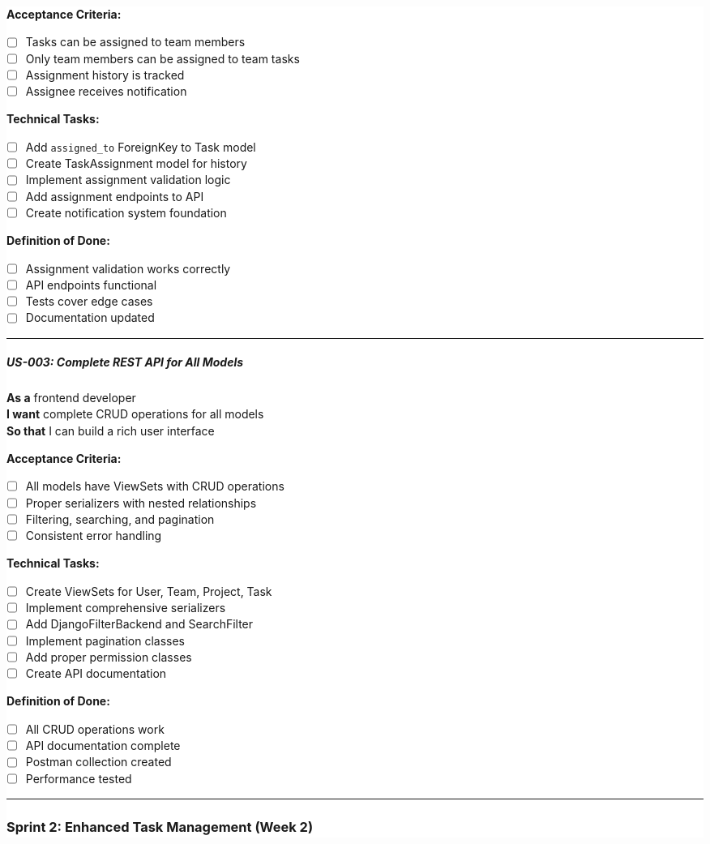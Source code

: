 **Acceptance Criteria:**

- [ ] Tasks can be assigned to team members
- [ ] Only team members can be assigned to team tasks
- [ ] Assignment history is tracked
- [ ] Assignee receives notification

**Technical Tasks:**

- [ ] Add `assigned_to` ForeignKey to Task model
- [ ] Create TaskAssignment model for history
- [ ] Implement assignment validation logic
- [ ] Add assignment endpoints to API
- [ ] Create notification system foundation

**Definition of Done:**

- [ ] Assignment validation works correctly
- [ ] API endpoints functional
- [ ] Tests cover edge cases
- [ ] Documentation updated

---

##### US-003: Complete REST API for All Models

**As a** frontend developer  
**I want** complete CRUD operations for all models  
**So that** I can build a rich user interface

**Acceptance Criteria:**

- [ ] All models have ViewSets with CRUD operations
- [ ] Proper serializers with nested relationships
- [ ] Filtering, searching, and pagination
- [ ] Consistent error handling

**Technical Tasks:**

- [ ] Create ViewSets for User, Team, Project, Task
- [ ] Implement comprehensive serializers
- [ ] Add DjangoFilterBackend and SearchFilter
- [ ] Implement pagination classes
- [ ] Add proper permission classes
- [ ] Create API documentation

**Definition of Done:**

- [ ] All CRUD operations work
- [ ] API documentation complete
- [ ] Postman collection created
- [ ] Performance tested

---

### Sprint 2: Enhanced Task Management (Week 2)

